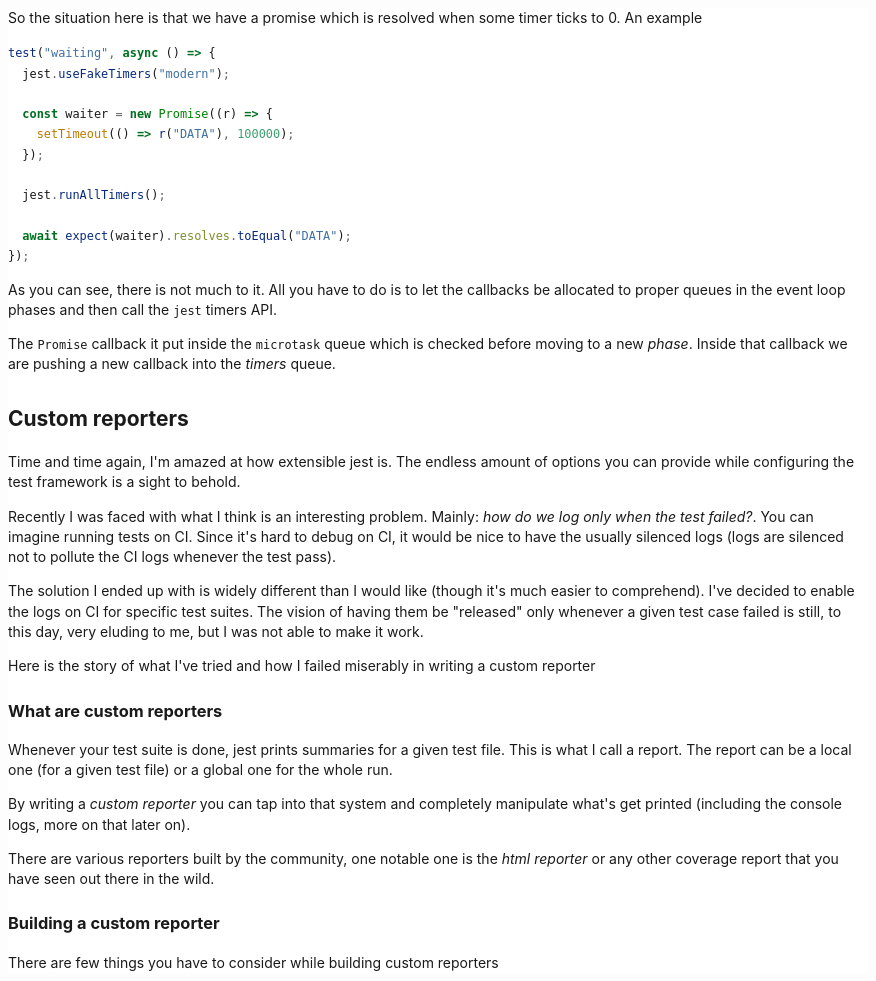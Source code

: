 So the situation here is that we have a promise which is resolved when some timer ticks to 0. An example

```js
test("waiting", async () => {
  jest.useFakeTimers("modern");

  const waiter = new Promise((r) => {
    setTimeout(() => r("DATA"), 100000);
  });

  jest.runAllTimers();

  await expect(waiter).resolves.toEqual("DATA");
});
```

As you can see, there is not much to it. All you have to do is to let the callbacks be allocated to proper queues in the event loop phases and then call the `jest` timers API.

The `Promise` callback it put inside the `microtask` queue which is checked before moving to a new _phase_. Inside that callback we are pushing a new callback into the _timers_ queue.

## Custom reporters

Time and time again, I'm amazed at how extensible jest is. The endless amount of options you can provide while configuring the test framework is a sight to behold.

Recently I was faced with what I think is an interesting problem. Mainly: _how do we log only when the test failed?_.
You can imagine running tests on CI. Since it's hard to debug on CI, it would be nice to have the usually silenced logs (logs are silenced not to pollute the CI logs whenever the test pass).

The solution I ended up with is widely different than I would like (though it's much easier to comprehend). I've decided to enable the logs on CI for specific test suites. The vision of having them be "released" only whenever a given test case failed is still, to this day, very eluding to me, but I was not able to make it work.

Here is the story of what I've tried and how I failed miserably in writing a custom reporter

### What are custom reporters

Whenever your test suite is done, jest prints summaries for a given test file. This is what I call a report.
The report can be a local one (for a given test file) or a global one for the whole run.

By writing a _custom reporter_ you can tap into that system and completely manipulate what's get printed (including the console logs, more on that later on).

There are various reporters built by the community, one notable one is the _html reporter_ or any other coverage report that you have seen out there in the wild.

### Building a custom reporter

There are few things you have to consider while building custom reporters

